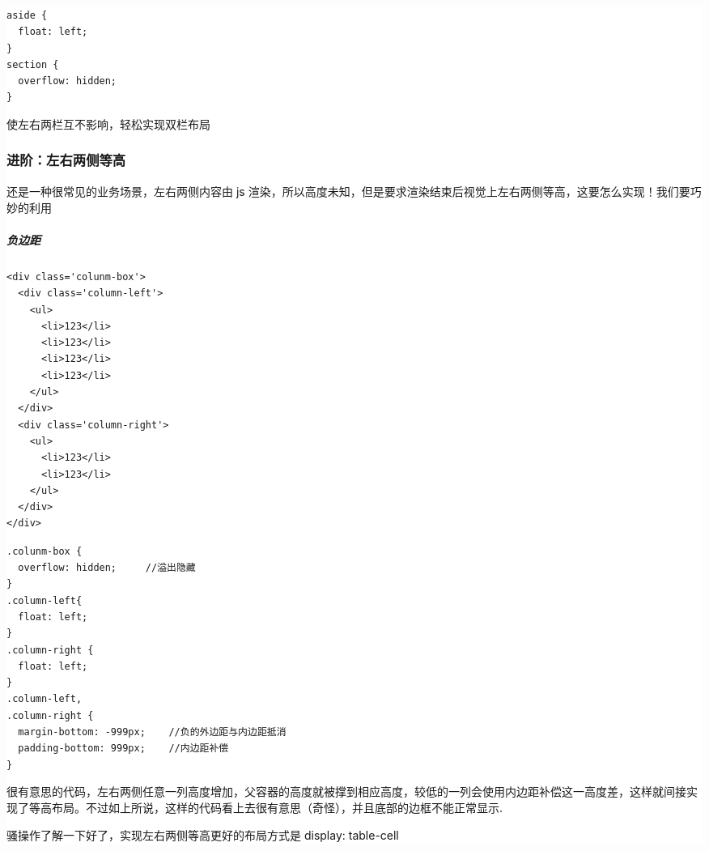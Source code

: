```
aside {
  float: left;
}
section {
  overflow: hidden;
}
```
使左右两栏互不影响，轻松实现双栏布局

### 进阶：左右两侧等高
还是一种很常见的业务场景，左右两侧内容由 js 渲染，所以高度未知，但是要求渲染结束后视觉上左右两侧等高，这要怎么实现！我们要巧妙的利用

##### 负边距
```
<div class='colunm-box'>
  <div class='column-left'>
    <ul>
      <li>123</li>
      <li>123</li>
      <li>123</li>
      <li>123</li>
    </ul>
  </div>
  <div class='column-right'>
    <ul>
      <li>123</li>
      <li>123</li>
    </ul>
  </div>
</div>
```
```
.colunm-box {
  overflow: hidden;		//溢出隐藏
}
.column-left{
  float: left;
}
.column-right {
  float: left;
}
.column-left,
.column-right {
  margin-bottom: -999px;	//负的外边距与内边距抵消
  padding-bottom: 999px;	//内边距补偿
}
```
很有意思的代码，左右两侧任意一列高度增加，父容器的高度就被撑到相应高度，较低的一列会使用内边距补偿这一高度差，这样就间接实现了等高布局。不过如上所说，这样的代码看上去很有意思（奇怪），并且底部的边框不能正常显示.

骚操作了解一下好了，实现左右两侧等高更好的布局方式是 display: table-cell
